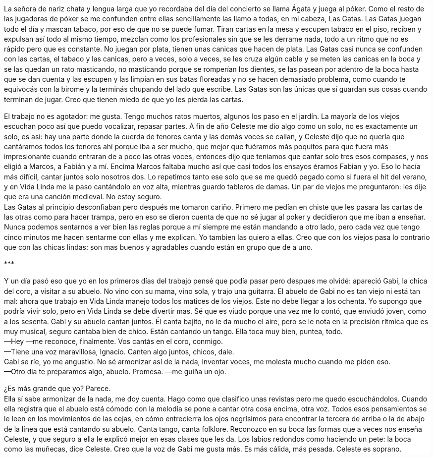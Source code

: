 La señora de nariz chata y lengua larga que yo recordaba del día del concierto se llama Ágata y juega al póker. Como el resto de las jugadoras de póker se me confunden entre ellas sencillamente las llamo a todas, en mi cabeza, Las Gatas. Las Gatas juegan todo el día y mascan tabaco, por eso de que no se puede fumar. Tiran cartas en la mesa y escupen tabaco en el piso, reciben y expulsan así todo al mismo tiempo, mezclan como los profesionales sin que se les derrame nada, todo a un ritmo que no es rápido pero que es constante. No juegan por plata, tienen unas canicas que hacen de plata. Las Gatas casi nunca se confunden con las cartas, el tabaco y las canicas, pero a veces, solo a veces, se les cruza algún cable y se meten las canicas en la boca y se las quedan un rato masticando, no masticando porque se romperían los dientes, se las pasean por adentro de la boca hasta que se dan cuenta y las escupen y las limpian en sus batas floreadas y no se hacen demasiado problema, como cuando te equivocás con la birome y la terminás chupando del lado que escribe. Las Gatas son las únicas que sí guardan sus cosas cuando terminan de jugar. Creo que tienen miedo de que yo les pierda las cartas.

El trabajo no es agotador: me gusta. Tengo muchos ratos muertos, algunos los paso en el jardín. La mayoría de los viejos escuchan poco así que puedo vocalizar, repasar partes. A fin de año Celeste me dio algo como un solo, no es exactamente un solo, es así: hay una parte donde la cuerda de tenores canta y las demás voces se callan, y Celeste dijo que no quería que cantáramos todos los tenores ahí porque iba a ser mucho, que mejor que fuéramos más poquitos para que fuera más impresionante cuando entraran de a poco las otras voces, entonces dijo que teníamos que cantar solo tres esos compases, y nos eligió a Marcos, a Fabián y a mí. Encima Marcos faltaba mucho así que casi todos los ensayos éramos Fabian y yo. Eso lo hacía más difícil, cantar juntos solo nosotros dos. Lo repetimos tanto ese solo que se me quedó pegado como si fuera el hit del verano, y en Vida Linda me la paso cantándolo en voz alta, mientras guardo tableros de damas. Un par de viejos me preguntaron: les dije que era una canción medieval. No estoy seguro.   
Las Gatas al principio desconfiaban pero después me tomaron cariño. Primero me pedían en chiste que les pasara las cartas de las otras como para hacer trampa, pero en eso se dieron cuenta de que no sé jugar al poker y decidieron que me iban a enseñar. Nunca podemos sentarnos a ver bien las reglas porque a mí siempre me están mandando a otro lado, pero cada vez que tengo cinco minutos me hacen sentarme con ellas y me explican. Yo tambien las quiero a ellas. Creo que con los viejos pasa lo contrario que con las chicas lindas: son mas buenos y agradables cuando están en grupo que de a uno.  
  


\*\*\*  
  
Y un día pasó eso que yo en los primeros días del trabajo pensé que podía pasar pero despues me olvidé: apareció Gabi, la chica del coro, a visitar a su abuelo. No vino con su mama, vino sola, y trajo una guitarra. El abuelo de Gabi no es tan viejo ni está tan mal: ahora que trabajo en Vida Linda manejo todos los matices de los viejos. Este no debe llegar a los ochenta. Yo supongo que podría vivir solo, pero en Vida Linda se debe divertir mas. Sé que es viudo porque una vez me lo contó, que enviudó joven, como a los sesenta. Gabi y su abuelo cantan juntos. Él canta bajito, no le da mucho el aire, pero se le nota en la precisión rítmica que es muy musical, seguro cantaba bien de chico. Están cantando un tango. Ella toca muy bien, puntea, todo.  
—Hey —me reconoce, finalmente. Vos cantás en el coro, conmigo.  
—Tiene una voz maravillosa, Ignacio. Canten algo juntos, chicos, dale.  
Gabi se ríe, yo me angustio. No sé armonizar así de la nada, inventar voces, me molesta mucho cuando me piden eso.   
—Otro dia te preparamos algo, abuelo. Promesa. —me guiña un ojo. 

¿Es más grande que yo? Parece.  
Ella sí sabe armonizar de la nada, me doy cuenta. Hago como que clasifico unas revistas pero me quedo escuchándolos. Cuando ella registra que el abuelo está cómodo con la melodía se pone a cantar otra cosa encima, otra voz. Todos esos pensamientos se le leen en los movimientos de las cejas, en cómo entrecierra los ojos negrísimos para encontrar la tercera de arriba o la de abajo de la línea que está cantando su abuelo. Canta tango, canta folklore. Reconozco en su boca las formas que a veces nos enseña Celeste, y que seguro a ella le explicó mejor en esas clases que les da. Los labios redondos como haciendo un pete: la boca como las muñecas, dice Celeste. Creo que la voz de Gabi me gusta más. Es más cálida, más pesada. Celeste es soprano.
